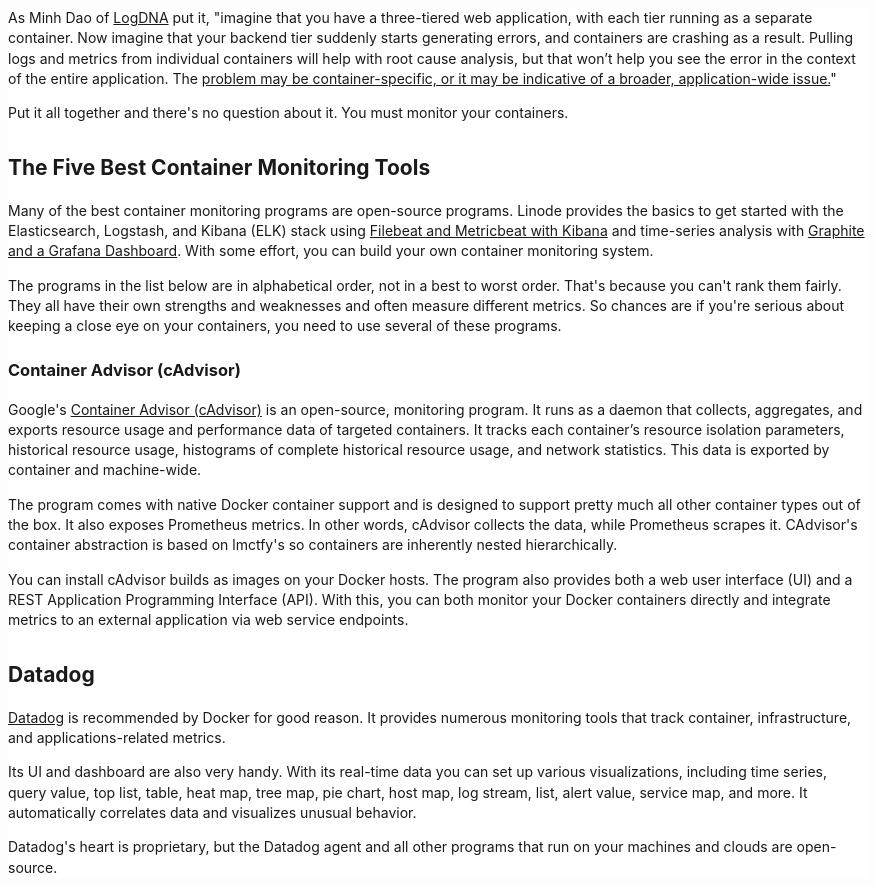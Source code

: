As Minh Dao of [LogDNA](https://www.logdna.com/) put it, "imagine that you have a three-tiered web application, with each tier running as a separate container. Now imagine that your backend tier suddenly starts generating errors, and containers are crashing as a result. Pulling logs and metrics from individual containers will help with root cause analysis, but that won’t help you see the error in the context of the entire application. The [problem may be container-specific, or it may be indicative of a broader, application-wide issue.](https://thenewstack.io/how-container-lifespan-affects-observability/)"

Put it all together and there's no question about it. You must monitor your containers.

## The Five Best Container Monitoring Tools

Many of the best container monitoring programs are open-source programs. Linode provides the basics to get started with the Elasticsearch, Logstash, and Kibana (ELK) stack using [Filebeat and Metricbeat with Kibana](/docs/guides/how-to-monitor-containers-with-the-elastic-stack/) and time-series analysis with [Graphite and a Grafana Dashboard](/docs/guides/install-graphite-and-grafana/). With some effort, you can build your own container monitoring system.

The programs in the list below are in alphabetical order, not in a best to worst order. That's because you can't rank them fairly. They all have their own strengths and weaknesses and often measure different metrics. So chances are if you're serious about keeping a close eye on your containers, you need to use several of these programs.

### Container Advisor (cAdvisor)

Google's [Container Advisor (cAdvisor)](https://github.com/google/cadvisor) is an open-source, monitoring program. It runs as a daemon that collects, aggregates, and exports resource usage and performance data of targeted containers. It tracks each container’s resource isolation parameters, historical resource usage, histograms of complete historical resource usage, and network statistics. This data is exported by container and machine-wide.

The program comes with native Docker container support and is designed to support pretty much all other container types out of the box. It also exposes Prometheus metrics. In other words, cAdvisor collects the data, while Prometheus scrapes it. CAdvisor's container abstraction is based on lmctfy's so containers are inherently nested hierarchically.

You can install cAdvisor builds as images on your Docker hosts. The program also provides both a web user interface (UI) and a REST Application Programming Interface (API). With this, you can both monitor your Docker containers directly and integrate metrics to an external application via web service endpoints.

## Datadog

[Datadog](https://www.datadoghq.com/) is recommended by Docker for good reason. It provides numerous monitoring tools that track container, infrastructure, and applications-related metrics.

Its UI and dashboard are also very handy. With its real-time data you can set up various visualizations, including time series, query value, top list, table, heat map, tree map, pie chart, host map, log stream, list, alert value, service map, and more.  It automatically correlates data and visualizes unusual behavior.

Datadog's heart is proprietary, but the Datadog agent and all other programs that run on your machines and clouds are open-source.
